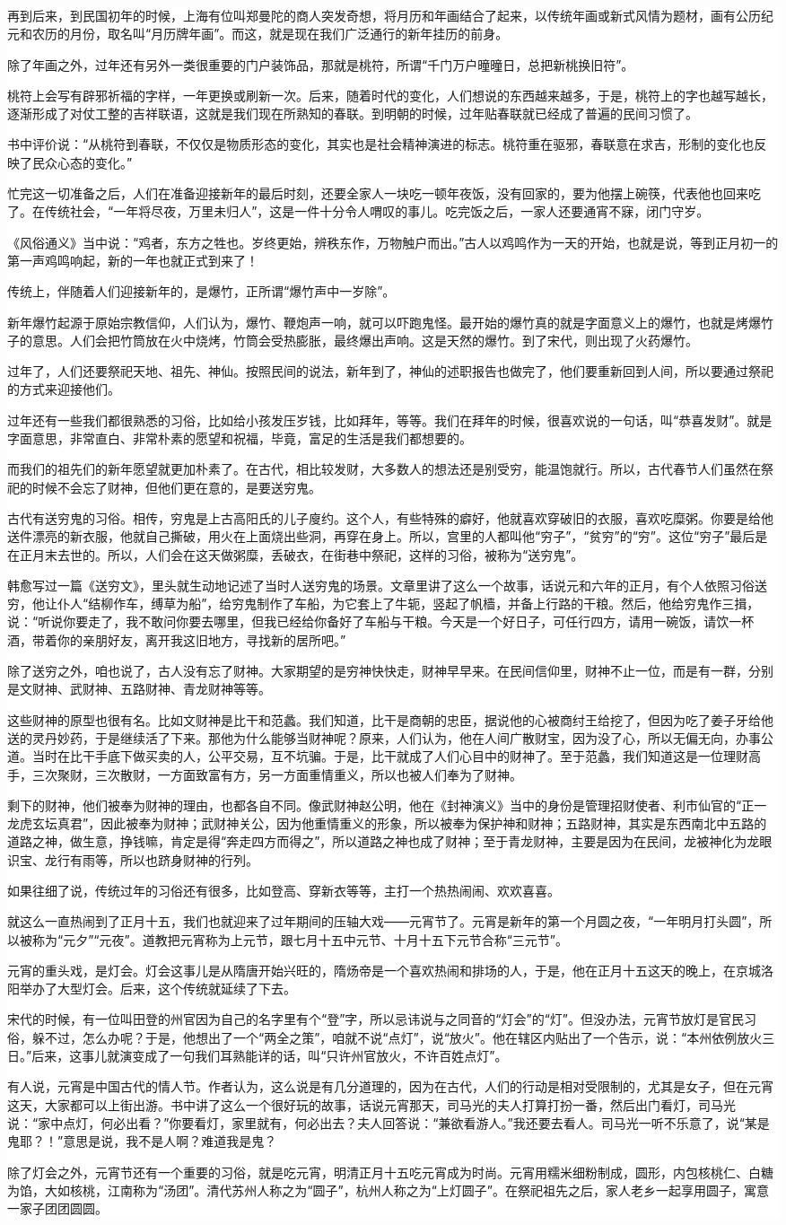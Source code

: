 再到后来，到民国初年的时候，上海有位叫郑曼陀的商人突发奇想，将月历和年画结合了起来，以传统年画或新式风情为题材，画有公历纪元和农历的月份，取名叫“月历牌年画”。而这，就是现在我们广泛通行的新年挂历的前身。

除了年画之外，过年还有另外一类很重要的门户装饰品，那就是桃符，所谓“千门万户曈曈日，总把新桃换旧符”。

桃符上会写有辟邪祈福的字样，一年更换或刷新一次。后来，随着时代的变化，人们想说的东西越来越多，于是，桃符上的字也越写越长，逐渐形成了对仗工整的吉祥联语，这就是我们现在所熟知的春联。到明朝的时候，过年贴春联就已经成了普遍的民间习惯了。

书中评价说：“从桃符到春联，不仅仅是物质形态的变化，其实也是社会精神演进的标志。桃符重在驱邪，春联意在求吉，形制的变化也反映了民众心态的变化。”

忙完这一切准备之后，人们在准备迎接新年的最后时刻，还要全家人一块吃一顿年夜饭，没有回家的，要为他摆上碗筷，代表他也回来吃了。在传统社会，“一年将尽夜，万里未归人”，这是一件十分令人喟叹的事儿。吃完饭之后，一家人还要通宵不寐，闭门守岁。

《风俗通义》当中说：“鸡者，东方之牲也。岁终更始，辨秩东作，万物触户而出。”古人以鸡鸣作为一天的开始，也就是说，等到正月初一的第一声鸡鸣响起，新的一年也就正式到来了！



传统上，伴随着人们迎接新年的，是爆竹，正所谓“爆竹声中一岁除”。

新年爆竹起源于原始宗教信仰，人们认为，爆竹、鞭炮声一响，就可以吓跑鬼怪。最开始的爆竹真的就是字面意义上的爆竹，也就是烤爆竹子的意思。人们会把竹筒放在火中烧烤，竹筒会受热膨胀，最终爆出声响。这是天然的爆竹。到了宋代，则出现了火药爆竹。

过年了，人们还要祭祀天地、祖先、神仙。按照民间的说法，新年到了，神仙的述职报告也做完了，他们要重新回到人间，所以要通过祭祀的方式来迎接他们。

过年还有一些我们都很熟悉的习俗，比如给小孩发压岁钱，比如拜年，等等。我们在拜年的时候，很喜欢说的一句话，叫“恭喜发财”。就是字面意思，非常直白、非常朴素的愿望和祝福，毕竟，富足的生活是我们都想要的。

而我们的祖先们的新年愿望就更加朴素了。在古代，相比较发财，大多数人的想法还是别受穷，能温饱就行。所以，古代春节人们虽然在祭祀的时候不会忘了财神，但他们更在意的，是要送穷鬼。

古代有送穷鬼的习俗。相传，穷鬼是上古高阳氏的儿子廋约。这个人，有些特殊的癖好，他就喜欢穿破旧的衣服，喜欢吃糜粥。你要是给他送件漂亮的新衣服，他就自己撕破，用火在上面烧出些洞，再穿在身上。所以，宫里的人都叫他“穷子”，“贫穷”的“穷”。这位“穷子”最后是在正月末去世的。所以，人们会在这天做粥糜，丢破衣，在街巷中祭祀，这样的习俗，被称为“送穷鬼”。

韩愈写过一篇《送穷文》，里头就生动地记述了当时人送穷鬼的场景。文章里讲了这么一个故事，话说元和六年的正月，有个人依照习俗送穷，他让仆人“结柳作车，缚草为船”，给穷鬼制作了车船，为它套上了牛轭，竖起了帆樯，并备上行路的干粮。然后，他给穷鬼作三揖，说：“听说你要走了，我不敢问你要去哪里，但我已经给你备好了车船与干粮。今天是一个好日子，可任行四方，请用一碗饭，请饮一杯酒，带着你的亲朋好友，离开我这旧地方，寻找新的居所吧。”

除了送穷之外，咱也说了，古人没有忘了财神。大家期望的是穷神快快走，财神早早来。在民间信仰里，财神不止一位，而是有一群，分别是文财神、武财神、五路财神、青龙财神等等。

这些财神的原型也很有名。比如文财神是比干和范蠡。我们知道，比干是商朝的忠臣，据说他的心被商纣王给挖了，但因为吃了姜子牙给他送的灵丹妙药，于是继续活了下来。那他为什么能够当财神呢？原来，人们认为，他在人间广散财宝，因为没了心，所以无偏无向，办事公道。当时在比干手底下做买卖的人，公平交易，互不坑骗。于是，比干就成了人们心目中的财神了。至于范蠡，我们知道这是一位理财高手，三次聚财，三次散财，一方面致富有方，另一方面重情重义，所以也被人们奉为了财神。

剩下的财神，他们被奉为财神的理由，也都各自不同。像武财神赵公明，他在《封神演义》当中的身份是管理招财使者、利市仙官的“正一龙虎玄坛真君”，因此被奉为财神；武财神关公，因为他重情重义的形象，所以被奉为保护神和财神；五路财神，其实是东西南北中五路的道路之神，做生意，挣钱嘛，肯定是得“奔走四方而得之”，所以道路之神也成了财神；至于青龙财神，主要是因为在民间，龙被神化为龙眼识宝、龙行有雨等，所以也跻身财神的行列。



如果往细了说，传统过年的习俗还有很多，比如登高、穿新衣等等，主打一个热热闹闹、欢欢喜喜。

就这么一直热闹到了正月十五，我们也就迎来了过年期间的压轴大戏——元宵节了。元宵是新年的第一个月圆之夜，“一年明月打头圆”，所以被称为“元夕”“元夜”。道教把元宵称为上元节，跟七月十五中元节、十月十五下元节合称“三元节”。

元宵的重头戏，是灯会。灯会这事儿是从隋唐开始兴旺的，隋炀帝是一个喜欢热闹和排场的人，于是，他在正月十五这天的晚上，在京城洛阳举办了大型灯会。后来，这个传统就延续了下去。

宋代的时候，有一位叫田登的州官因为自己的名字里有个“登”字，所以忌讳说与之同音的“灯会”的“灯”。但没办法，元宵节放灯是官民习俗，躲不过，怎么办呢？于是，他想出了一个“两全之策”，咱就不说“点灯”，说“放火”。他在辖区内贴出了一个告示，说：“本州依例放火三日。”后来，这事儿就演变成了一句我们耳熟能详的话，叫“只许州官放火，不许百姓点灯”。

有人说，元宵是中国古代的情人节。作者认为，这么说是有几分道理的，因为在古代，人们的行动是相对受限制的，尤其是女子，但在元宵这天，大家都可以上街出游。书中讲了这么一个很好玩的故事，话说元宵那天，司马光的夫人打算打扮一番，然后出门看灯，司马光说：“家中点灯，何必出看？”你要看灯，家里就有，何必出去？夫人回答说：“兼欲看游人。”我还要去看人。司马光一听不乐意了，说“某是鬼耶？！”意思是说，我不是人啊？难道我是鬼？

除了灯会之外，元宵节还有一个重要的习俗，就是吃元宵，明清正月十五吃元宵成为时尚。元宵用糯米细粉制成，圆形，内包核桃仁、白糖为馅，大如核桃，江南称为“汤团”。清代苏州人称之为“圆子”，杭州人称之为“上灯圆子”。在祭祀祖先之后，家人老乡一起享用圆子，寓意一家子团团圆圆。
